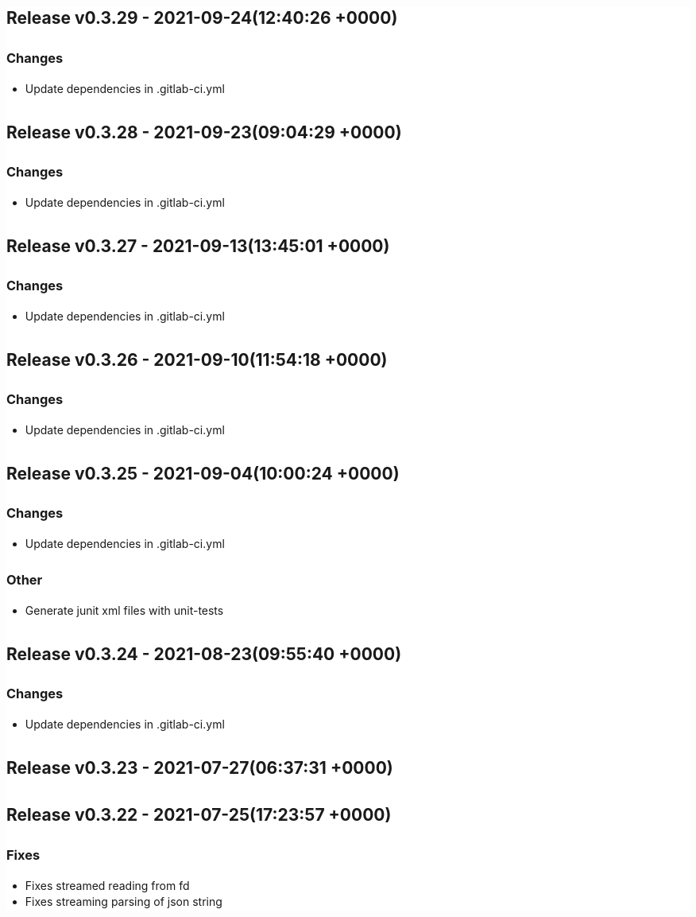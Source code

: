 ## Release v0.3.29 - 2021-09-24(12:40:26 +0000)

### Changes

- Update dependencies in .gitlab-ci.yml

## Release v0.3.28 - 2021-09-23(09:04:29 +0000)

### Changes

- Update dependencies in .gitlab-ci.yml

## Release v0.3.27 - 2021-09-13(13:45:01 +0000)

### Changes

- Update dependencies in .gitlab-ci.yml

## Release v0.3.26 - 2021-09-10(11:54:18 +0000)

### Changes

- Update dependencies in .gitlab-ci.yml

## Release v0.3.25 - 2021-09-04(10:00:24 +0000)

### Changes

- Update dependencies in .gitlab-ci.yml

### Other

- Generate junit xml files with unit-tests

## Release v0.3.24 - 2021-08-23(09:55:40 +0000)

### Changes

- Update dependencies in .gitlab-ci.yml

## Release v0.3.23 - 2021-07-27(06:37:31 +0000)

## Release v0.3.22 - 2021-07-25(17:23:57 +0000)

### Fixes

- Fixes streamed reading from fd
- Fixes streaming parsing of json string
